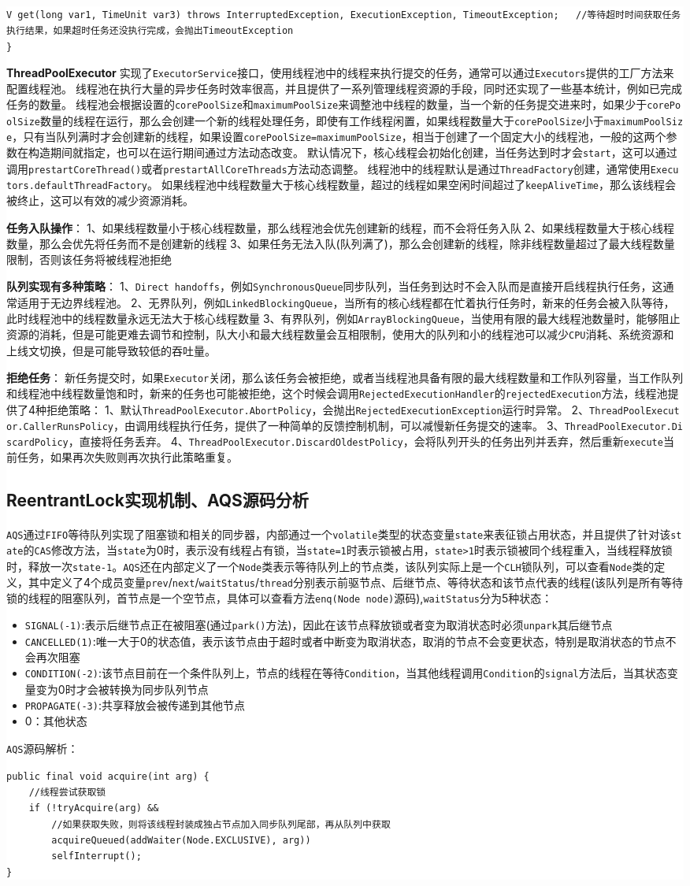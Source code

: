     V get(long var1, TimeUnit var3) throws InterruptedException, ExecutionException, TimeoutException;   //等待超时时间获取任务执行结果，如果超时任务还没执行完成，会抛出TimeoutException
    }

**ThreadPoolExecutor**
    实现了`ExecutorService`接口，使用线程池中的线程来执行提交的任务，通常可以通过`Executors`提供的工厂方法来配置线程池。
    线程池在执行大量的异步任务时效率很高，并且提供了一系列管理线程资源的手段，同时还实现了一些基本统计，例如已完成任务的数量。
    线程池会根据设置的`corePoolSize`和`maximumPoolSize`来调整池中线程的数量，当一个新的任务提交进来时，如果少于`corePoolSize`数量的线程在运行，那么会创建一个新的线程处理任务，即使有工作线程闲置，如果线程数量大于`corePoolSize`小于`maximumPoolSize`，只有当队列满时才会创建新的线程，如果设置`corePoolSize=maximumPoolSize`，相当于创建了一个固定大小的线程池，一般的这两个参数在构造期间就指定，也可以在运行期间通过方法动态改变。
    默认情况下，核心线程会初始化创建，当任务达到时才会`start`，这可以通过调用`prestartCoreThread()`或者`prestartAllCoreThreads`方法动态调整。
    线程池中的线程默认是通过`ThreadFactory`创建，通常使用`Executors.defaultThreadFactory`。
    如果线程池中线程数量大于核心线程数量，超过的线程如果空闲时间超过了`keepAliveTime`，那么该线程会被终止，这可以有效的减少资源消耗。

**任务入队操作**：
1、如果线程数量小于核心线程数量，那么线程池会优先创建新的线程，而不会将任务入队
2、如果线程数量大于核心线程数量，那么会优先将任务而不是创建新的线程
3、如果任务无法入队(队列满了)，那么会创建新的线程，除非线程数量超过了最大线程数量限制，否则该任务将被线程池拒绝

**队列实现有多种策略**：
1、`Direct handoffs`，例如`SynchronousQueue`同步队列，当任务到达时不会入队而是直接开启线程执行任务，这通常适用于无边界线程池。
2、无界队列，例如`LinkedBlockingQueue`，当所有的核心线程都在忙着执行任务时，新来的任务会被入队等待，此时线程池中的线程数量永远无法大于核心线程数量
3、有界队列，例如`ArrayBlockingQueue`，当使用有限的最大线程池数量时，能够阻止资源的消耗，但是可能更难去调节和控制，队大小和最大线程数量会互相限制，使用大的队列和小的线程池可以减少`CPU`消耗、系统资源和上线文切换，但是可能导致较低的吞吐量。

**拒绝任务**：
    新任务提交时，如果`Executor`关闭，那么该任务会被拒绝，或者当线程池具备有限的最大线程数量和工作队列容量，当工作队列和线程池中线程数量饱和时，新来的任务也可能被拒绝，这个时候会调用`RejectedExecutionHandler`的`rejectedExecution`方法，线程池提供了4种拒绝策略：
    1、默认`ThreadPoolExecutor.AbortPolicy`，会抛出`RejectedExecutionException`运行时异常。
    2、`ThreadPoolExecutor.CallerRunsPolicy`，由调用线程执行任务，提供了一种简单的反馈控制机制，可以减慢新任务提交的速率。
    3、`ThreadPoolExecutor.DiscardPolicy`，直接将任务丢弃。
    4、`ThreadPoolExecutor.DiscardOldestPolicy`，会将队列开头的任务出列并丢弃，然后重新`execute`当前任务，如果再次失败则再次执行此策略重复。
    
## ReentrantLock实现机制、AQS源码分析 ##
`AQS`通过`FIFO`等待队列实现了阻塞锁和相关的同步器，内部通过一个`volatile`类型的状态变量`state`来表征锁占用状态，并且提供了针对该`state`的`CAS`修改方法，当`state`为0时，表示没有线程占有锁，当`state=1`时表示锁被占用，`state>1`时表示锁被同个线程重入，当线程释放锁时，释放一次`state-1`。`AQS`还在内部定义了一个`Node`类表示等待队列上的节点类，该队列实际上是一个`CLH`锁队列，可以查看`Node`类的定义，其中定义了4个成员变量`prev`/`next`/`waitStatus`/`thread`分别表示前驱节点、后继节点、等待状态和该节点代表的线程(该队列是所有等待锁的线程的阻塞队列，首节点是一个空节点，具体可以查看方法`enq(Node node)`源码),`waitStatus`分为5种状态：
 - `SIGNAL(-1)`:表示后继节点正在被阻塞(通过`park()`方法)，因此在该节点释放锁或者变为取消状态时必须`unpark`其后继节点
 - `CANCELLED(1)`:唯一大于0的状态值，表示该节点由于超时或者中断变为取消状态，取消的节点不会变更状态，特别是取消状态的节点不会再次阻塞
 - `CONDITION(-2)`:该节点目前在一个条件队列上，节点的线程在等待`Condition`，当其他线程调用`Condition`的`signal`方法后，当其状态变量变为0时才会被转换为同步队列节点
 - `PROPAGATE(-3)`:共享释放会被传递到其他节点
 - 0：其他状态

`AQS`源码解析：
    
    public final void acquire(int arg) {
        //线程尝试获取锁
        if (!tryAcquire(arg) &&
            //如果获取失败，则将该线程封装成独占节点加入同步队列尾部，再从队列中获取
            acquireQueued(addWaiter(Node.EXCLUSIVE), arg))
            selfInterrupt();
    }

